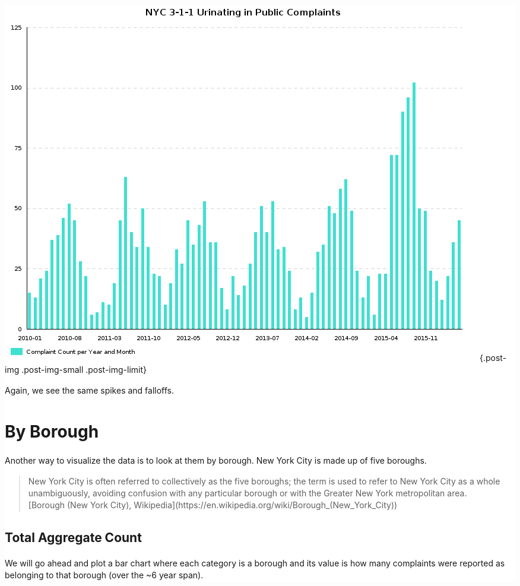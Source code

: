 ![](/images/2016-06-01-data-visualization-with-haskell-nyc-public-urination/yearMonthCounts.png){.post-img .post-img-small .post-img-limit}

Again, we see the same spikes and falloffs.

# By Borough

Another way to visualize the data is to look at them by borough.
New York City is made up of five boroughs.

<blockquote>
New York City is often referred to collectively as the five boroughs;
the term is used to refer to New York City as a whole unambiguously,
avoiding confusion with any particular borough or with the Greater New York metropolitan area.
<footer>
[Borough (New York City), Wikipedia](https://en.wikipedia.org/wiki/Borough_(New_York_City))
</footer>
</blockquote>

## Total Aggregate Count

We will go ahead and plot a bar chart where each category is a borough and its value is how many complaints were reported as belonging
to that borough (over the ~6 year span).
